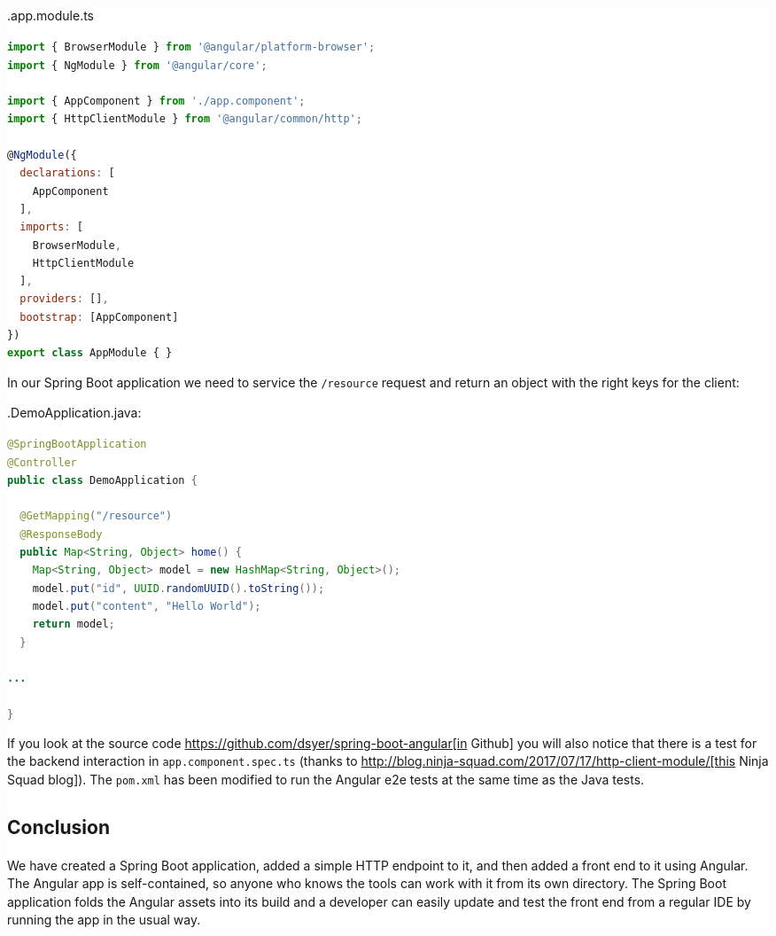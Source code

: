 .app.module.ts
```javascript
import { BrowserModule } from '@angular/platform-browser';
import { NgModule } from '@angular/core';

import { AppComponent } from './app.component';
import { HttpClientModule } from '@angular/common/http';

@NgModule({
  declarations: [
    AppComponent
  ],
  imports: [
    BrowserModule,
    HttpClientModule
  ],
  providers: [],
  bootstrap: [AppComponent]
})
export class AppModule { }
```

In our Spring Boot application we need to service the `/resource` request and return an object with the right keys for the client:

.DemoApplication.java:
```java
@SpringBootApplication
@Controller
public class DemoApplication {

  @GetMapping("/resource")
  @ResponseBody
  public Map<String, Object> home() {
    Map<String, Object> model = new HashMap<String, Object>();
    model.put("id", UUID.randomUUID().toString());
    model.put("content", "Hello World");
    return model;
  }

...

}
```

If you look at the source code https://github.com/dsyer/spring-boot-angular[in Github] you will also notice that there is a test for the backend interaction in `app.component.spec.ts` (thanks to http://blog.ninja-squad.com/2017/07/17/http-client-module/[this Ninja Squad blog]). The `pom.xml` has been modified to run the Angular e2e tests at the same time as the Java tests.

## Conclusion

We have created a Spring Boot application, added a simple HTTP endpoint to it, and then added a front end to it using Angular. The Angular app is self-contained, so anyone who knows the tools can work with it from its own directory. The Spring Boot application folds the Angular assets into its build and a developer can easily update and test the front end from a regular IDE by running the app in the usual way.
